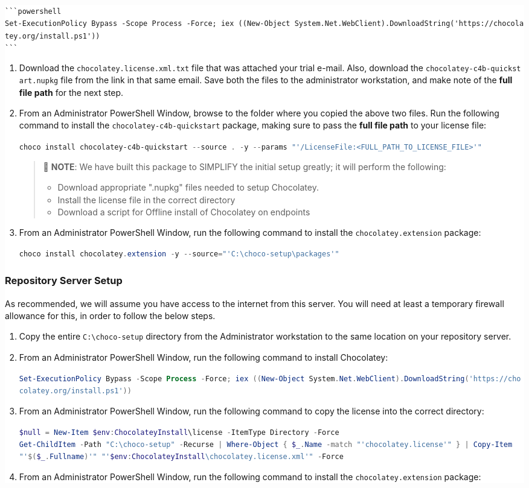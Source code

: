     ```powershell
    Set-ExecutionPolicy Bypass -Scope Process -Force; iex ((New-Object System.Net.WebClient).DownloadString('https://chocolatey.org/install.ps1'))
    ```

1. Download the `chocolatey.license.xml.txt` file that was attached your trial e-mail. Also, download the `chocolatey-c4b-quickstart.nupkg` file from the link in that same email. Save both the files to the administrator workstation, and make note of the **full file path** for the next step.
1. From an Administrator PowerShell Window, browse to the folder where you copied the above two files. Run the following command to install the `chocolatey-c4b-quickstart` package, making sure to pass the **full file path** to your license file:

    ```powershell
    choco install chocolatey-c4b-quickstart --source . -y --params "'/LicenseFile:<FULL_PATH_TO_LICENSE_FILE>'"
    ```

    <!--remove {.list-style-type-disc} remove-->
    > :memo: **NOTE**: We have built this package to SIMPLIFY the initial setup greatly; it will perform the following:
    > * Download appropriate ".nupkg" files needed to setup Chocolatey.
    > * Install the license file in the correct directory
    > * Download a script for Offline install of Chocolatey on endpoints

1. From an Administrator PowerShell Window, run the following command to install the `chocolatey.extension` package:

    ```powershell
    choco install chocolatey.extension -y --source="'C:\choco-setup\packages'"
    ```

### Repository Server Setup

As recommended, we will assume you have access to the internet from this server. You will need at least a temporary firewall allowance for this, in order to follow the below steps.

1. Copy the entire `C:\choco-setup` directory from the Administrator workstation to the same location on your repository server.
1. From an Administrator PowerShell Window, run the following command to install Chocolatey:

    ```powershell
    Set-ExecutionPolicy Bypass -Scope Process -Force; iex ((New-Object System.Net.WebClient).DownloadString('https://chocolatey.org/install.ps1'))
    ```

1. From an Administrator PowerShell Window, run the following command to copy the license into the correct directory:

    ```powershell
    $null = New-Item $env:ChocolateyInstall\license -ItemType Directory -Force
    Get-ChildItem -Path "C:\choco-setup" -Recurse | Where-Object { $_.Name -match "'chocolatey.license'" } | Copy-Item "'$($_.Fullname)'" "'$env:ChocolateyInstall\chocolatey.license.xml'" -Force
    ```

1. From an Administrator PowerShell Window, run the following command to install the `chocolatey.extension` package:
